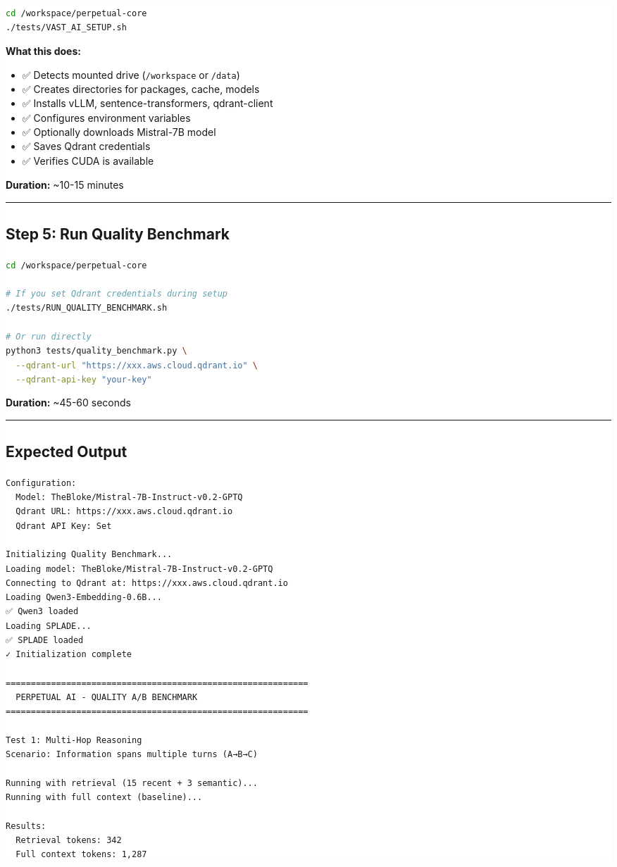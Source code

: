 ```bash
cd /workspace/perpetual-core
./tests/VAST_AI_SETUP.sh
```

**What this does:**
- ✅ Detects mounted drive (`/workspace` or `/data`)
- ✅ Creates directories for packages, cache, models
- ✅ Installs vLLM, sentence-transformers, qdrant-client
- ✅ Configures environment variables
- ✅ Optionally downloads Mistral-7B model
- ✅ Saves Qdrant credentials
- ✅ Verifies CUDA is available

**Duration:** ~10-15 minutes

---

## Step 5: Run Quality Benchmark

```bash
cd /workspace/perpetual-core

# If you set Qdrant credentials during setup
./tests/RUN_QUALITY_BENCHMARK.sh

# Or run directly
python3 tests/quality_benchmark.py \
  --qdrant-url "https://xxx.aws.cloud.qdrant.io" \
  --qdrant-api-key "your-key"
```

**Duration:** ~45-60 seconds

---

## Expected Output

```
Configuration:
  Model: TheBloke/Mistral-7B-Instruct-v0.2-GPTQ
  Qdrant URL: https://xxx.aws.cloud.qdrant.io
  Qdrant API Key: Set

Initializing Quality Benchmark...
Loading model: TheBloke/Mistral-7B-Instruct-v0.2-GPTQ
Connecting to Qdrant at: https://xxx.aws.cloud.qdrant.io
Loading Qwen3-Embedding-0.6B...
✅ Qwen3 loaded
Loading SPLADE...
✅ SPLADE loaded
✓ Initialization complete

============================================================
  PERPETUAL AI - QUALITY A/B BENCHMARK
============================================================

Test 1: Multi-Hop Reasoning
Scenario: Information spans multiple turns (A→B→C)

Running with retrieval (15 recent + 3 semantic)...
Running with full context (baseline)...

Results:
  Retrieval tokens: 342
  Full context tokens: 1,287
```